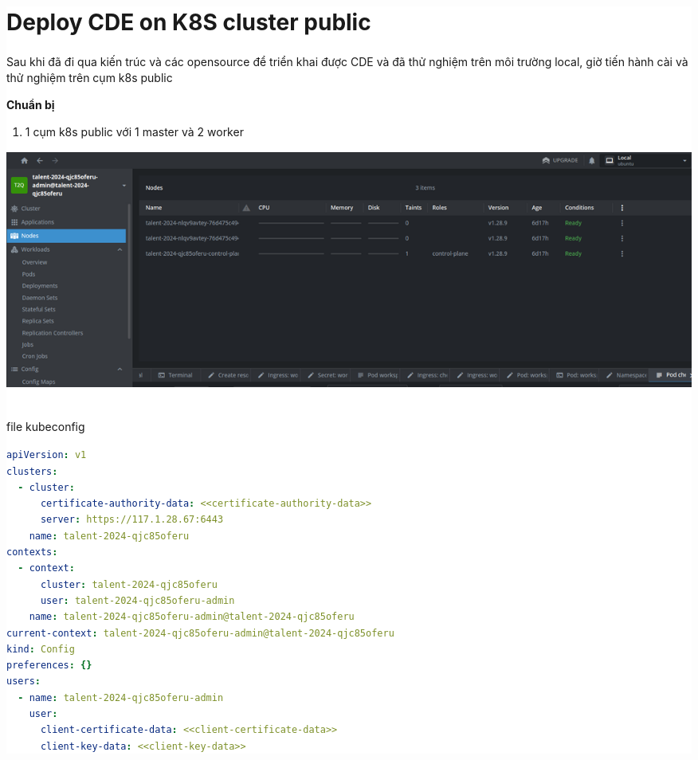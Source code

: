 # Deploy CDE on K8S cluster public

Sau khi đã đi qua kiến trúc và các opensource để triển khai được CDE và đã thử nghiệm trên môi trường local, giờ tiến hành cài và thử nghiệm trên cụm k8s public

**Chuẩn bị**

1. 1 cụm k8s public với 1 master và 2 worker

<div align="center">
  <img width="1000" src="./images/k8s-public-1.png" alt="Kubernetes">
</div>

<br>

file kubeconfig

```yaml
apiVersion: v1
clusters:
  - cluster:
      certificate-authority-data: <<certificate-authority-data>>
      server: https://117.1.28.67:6443
    name: talent-2024-qjc85oferu
contexts:
  - context:
      cluster: talent-2024-qjc85oferu
      user: talent-2024-qjc85oferu-admin
    name: talent-2024-qjc85oferu-admin@talent-2024-qjc85oferu
current-context: talent-2024-qjc85oferu-admin@talent-2024-qjc85oferu
kind: Config
preferences: {}
users:
  - name: talent-2024-qjc85oferu-admin
    user:
      client-certificate-data: <<client-certificate-data>>
      client-key-data: <<client-key-data>>
```
